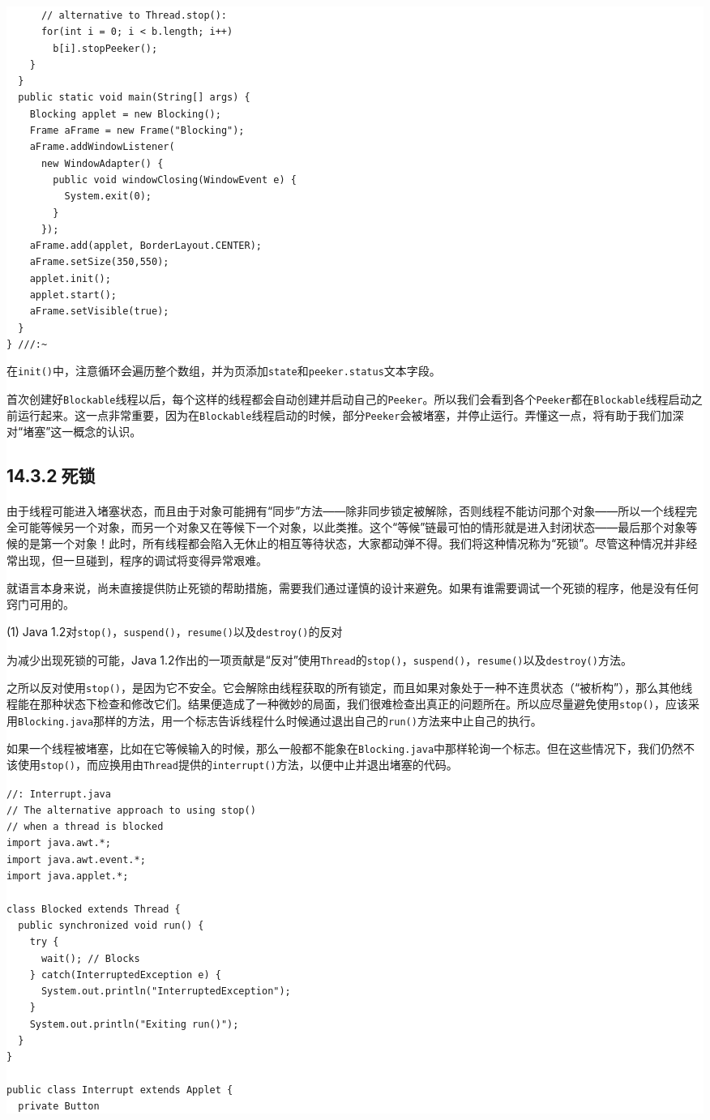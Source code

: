 ```
      // alternative to Thread.stop():
      for(int i = 0; i < b.length; i++)
        b[i].stopPeeker();
    }
  }
  public static void main(String[] args) {
    Blocking applet = new Blocking();
    Frame aFrame = new Frame("Blocking");
    aFrame.addWindowListener(
      new WindowAdapter() {
        public void windowClosing(WindowEvent e) {
          System.exit(0);
        }
      });
    aFrame.add(applet, BorderLayout.CENTER);
    aFrame.setSize(350,550);
    applet.init();
    applet.start();
    aFrame.setVisible(true);
  }
} ///:~
```

在`init()`中，注意循环会遍历整个数组，并为页添加`state`和`peeker.status`文本字段。

首次创建好`Blockable`线程以后，每个这样的线程都会自动创建并启动自己的`Peeker`。所以我们会看到各个`Peeker`都在`Blockable`线程启动之前运行起来。这一点非常重要，因为在`Blockable`线程启动的时候，部分`Peeker`会被堵塞，并停止运行。弄懂这一点，将有助于我们加深对“堵塞”这一概念的认识。

## 14.3.2 死锁

由于线程可能进入堵塞状态，而且由于对象可能拥有“同步”方法——除非同步锁定被解除，否则线程不能访问那个对象——所以一个线程完全可能等候另一个对象，而另一个对象又在等候下一个对象，以此类推。这个“等候”链最可怕的情形就是进入封闭状态——最后那个对象等候的是第一个对象！此时，所有线程都会陷入无休止的相互等待状态，大家都动弹不得。我们将这种情况称为“死锁”。尽管这种情况并非经常出现，但一旦碰到，程序的调试将变得异常艰难。

就语言本身来说，尚未直接提供防止死锁的帮助措施，需要我们通过谨慎的设计来避免。如果有谁需要调试一个死锁的程序，他是没有任何窍门可用的。

(1) Java 1.2对`stop()`，`suspend()`，`resume()`以及`destroy()`的反对

为减少出现死锁的可能，Java 1.2作出的一项贡献是“反对”使用`Thread`的`stop()`，`suspend()`，`resume()`以及`destroy()`方法。

之所以反对使用`stop()`，是因为它不安全。它会解除由线程获取的所有锁定，而且如果对象处于一种不连贯状态（“被析构”），那么其他线程能在那种状态下检查和修改它们。结果便造成了一种微妙的局面，我们很难检查出真正的问题所在。所以应尽量避免使用`stop()`，应该采用`Blocking.java`那样的方法，用一个标志告诉线程什么时候通过退出自己的`run()`方法来中止自己的执行。

如果一个线程被堵塞，比如在它等候输入的时候，那么一般都不能象在`Blocking.java`中那样轮询一个标志。但在这些情况下，我们仍然不该使用`stop()`，而应换用由`Thread`提供的`interrupt()`方法，以便中止并退出堵塞的代码。

```
//: Interrupt.java
// The alternative approach to using stop()
// when a thread is blocked
import java.awt.*;
import java.awt.event.*;
import java.applet.*;

class Blocked extends Thread {
  public synchronized void run() {
    try {
      wait(); // Blocks
    } catch(InterruptedException e) {
      System.out.println("InterruptedException");
    }
    System.out.println("Exiting run()");
  }
}

public class Interrupt extends Applet {
  private Button
```